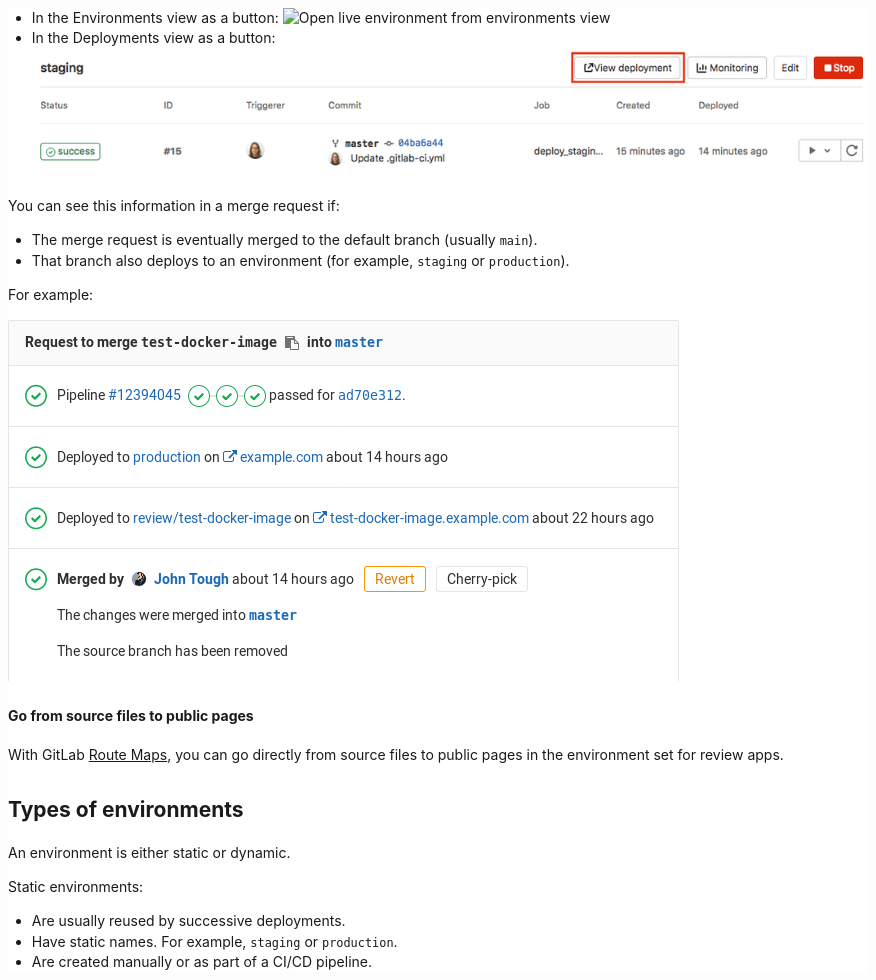 - In the Environments view as a button:
  ![Open live environment from environments view](img/environments_open_live_environment_v14_8.png)
- In the Deployments view as a button:
  ![Environment URL in deployments](img/deployments_view_v11_10.png)

You can see this information in a merge request if:

- The merge request is eventually merged to the default branch (usually `main`).
- That branch also deploys to an environment (for example, `staging` or `production`).

For example:

![Environment URLs in merge request](img/environments_link_url_mr_v10_1.png)

#### Go from source files to public pages

With GitLab [Route Maps](../review_apps/_index.md#route-maps), you can go directly
from source files to public pages in the environment set for review apps.

## Types of environments

An environment is either static or dynamic.

Static environments:

- Are usually reused by successive deployments.
- Have static names. For example, `staging` or `production`.
- Are created manually or as part of a CI/CD pipeline.

